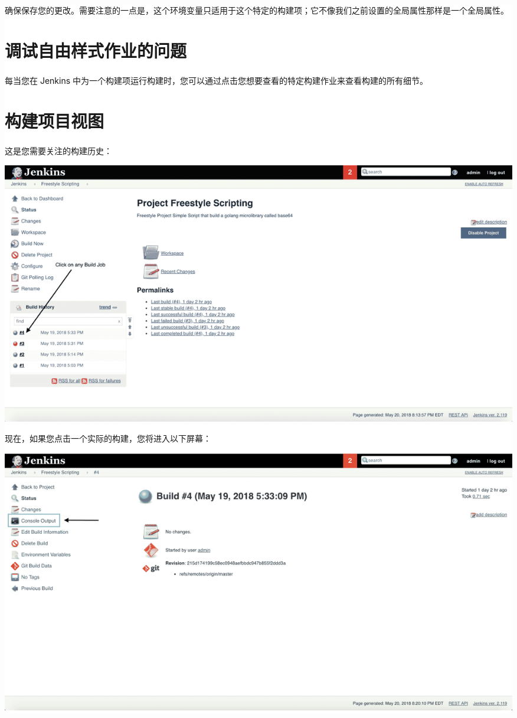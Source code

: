 确保保存您的更改。需要注意的一点是，这个环境变量只适用于这个特定的构建项；它不像我们之前设置的全局属性那样是一个全局属性。

# 调试自由样式作业的问题

每当您在 Jenkins 中为一个构建项运行构建时，您可以通过点击您想要查看的特定构建作业来查看构建的所有细节。

# 构建项目视图

这是您需要关注的构建历史：

![](img/08850557-fb04-4693-b460-0dcb51c3921a.png)

现在，如果您点击一个实际的构建，您将进入以下屏幕：

![](img/4a5bcbae-a636-4457-bb0a-158eee749e92.png)
